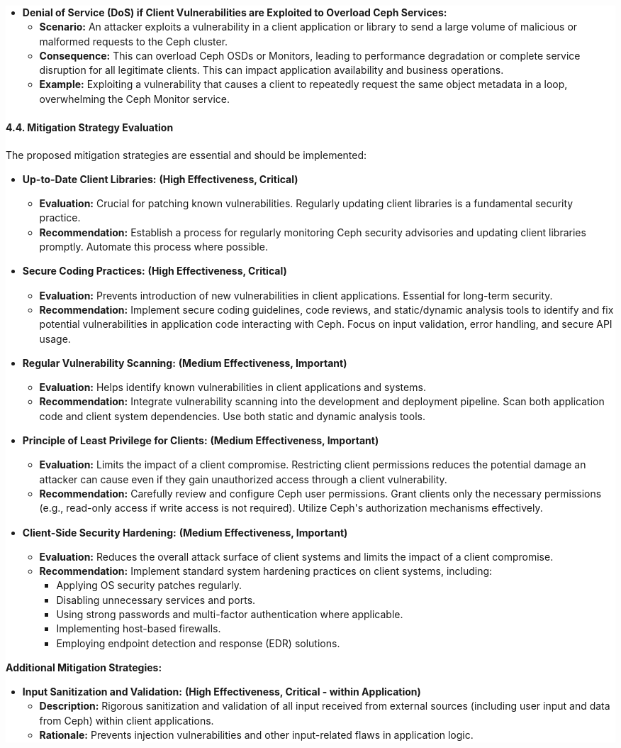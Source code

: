 *   **Denial of Service (DoS) if Client Vulnerabilities are Exploited to Overload Ceph Services:**
    *   **Scenario:** An attacker exploits a vulnerability in a client application or library to send a large volume of malicious or malformed requests to the Ceph cluster.
    *   **Consequence:** This can overload Ceph OSDs or Monitors, leading to performance degradation or complete service disruption for all legitimate clients. This can impact application availability and business operations.
    *   **Example:** Exploiting a vulnerability that causes a client to repeatedly request the same object metadata in a loop, overwhelming the Ceph Monitor service.

#### 4.4. Mitigation Strategy Evaluation

The proposed mitigation strategies are essential and should be implemented:

*   **Up-to-Date Client Libraries:** **(High Effectiveness, Critical)**
    *   **Evaluation:**  Crucial for patching known vulnerabilities. Regularly updating client libraries is a fundamental security practice.
    *   **Recommendation:** Establish a process for regularly monitoring Ceph security advisories and updating client libraries promptly. Automate this process where possible.

*   **Secure Coding Practices:** **(High Effectiveness, Critical)**
    *   **Evaluation:** Prevents introduction of new vulnerabilities in client applications. Essential for long-term security.
    *   **Recommendation:** Implement secure coding guidelines, code reviews, and static/dynamic analysis tools to identify and fix potential vulnerabilities in application code interacting with Ceph. Focus on input validation, error handling, and secure API usage.

*   **Regular Vulnerability Scanning:** **(Medium Effectiveness, Important)**
    *   **Evaluation:** Helps identify known vulnerabilities in client applications and systems.
    *   **Recommendation:** Integrate vulnerability scanning into the development and deployment pipeline. Scan both application code and client system dependencies. Use both static and dynamic analysis tools.

*   **Principle of Least Privilege for Clients:** **(Medium Effectiveness, Important)**
    *   **Evaluation:** Limits the impact of a client compromise. Restricting client permissions reduces the potential damage an attacker can cause even if they gain unauthorized access through a client vulnerability.
    *   **Recommendation:**  Carefully review and configure Ceph user permissions. Grant clients only the necessary permissions (e.g., read-only access if write access is not required). Utilize Ceph's authorization mechanisms effectively.

*   **Client-Side Security Hardening:** **(Medium Effectiveness, Important)**
    *   **Evaluation:** Reduces the overall attack surface of client systems and limits the impact of a client compromise.
    *   **Recommendation:** Implement standard system hardening practices on client systems, including:
        *   Applying OS security patches regularly.
        *   Disabling unnecessary services and ports.
        *   Using strong passwords and multi-factor authentication where applicable.
        *   Implementing host-based firewalls.
        *   Employing endpoint detection and response (EDR) solutions.

**Additional Mitigation Strategies:**

*   **Input Sanitization and Validation:** **(High Effectiveness, Critical - within Application)**
    *   **Description:**  Rigorous sanitization and validation of all input received from external sources (including user input and data from Ceph) within client applications.
    *   **Rationale:** Prevents injection vulnerabilities and other input-related flaws in application logic.

